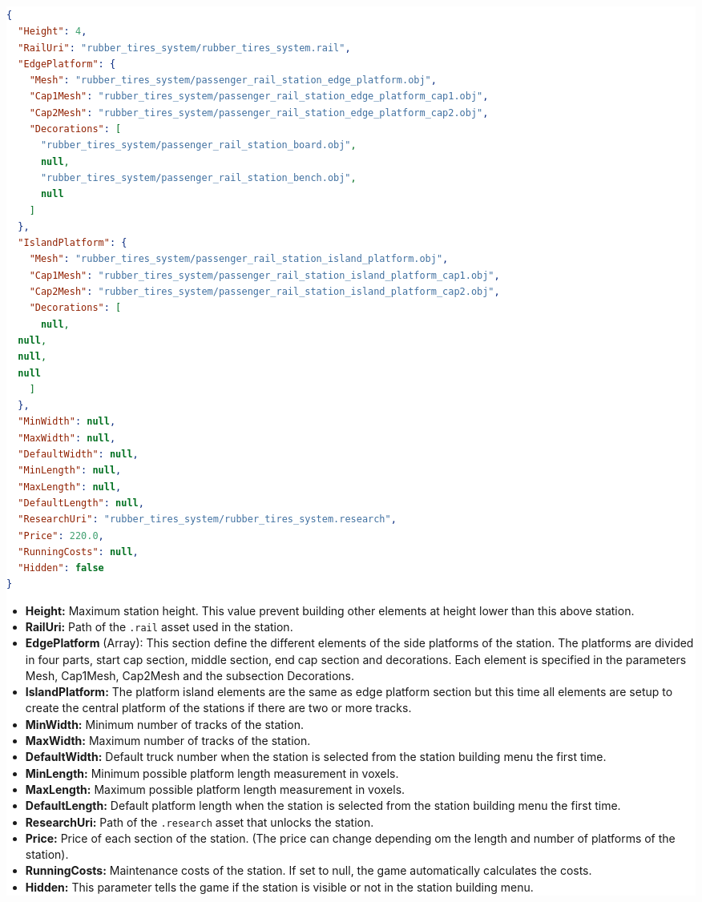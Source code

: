 ```json
{
  "Height": 4,
  "RailUri": "rubber_tires_system/rubber_tires_system.rail",
  "EdgePlatform": {
    "Mesh": "rubber_tires_system/passenger_rail_station_edge_platform.obj",
    "Cap1Mesh": "rubber_tires_system/passenger_rail_station_edge_platform_cap1.obj",
    "Cap2Mesh": "rubber_tires_system/passenger_rail_station_edge_platform_cap2.obj",
    "Decorations": [
      "rubber_tires_system/passenger_rail_station_board.obj",
      null,
      "rubber_tires_system/passenger_rail_station_bench.obj",
      null
    ]
  },
  "IslandPlatform": {
    "Mesh": "rubber_tires_system/passenger_rail_station_island_platform.obj",
    "Cap1Mesh": "rubber_tires_system/passenger_rail_station_island_platform_cap1.obj",
    "Cap2Mesh": "rubber_tires_system/passenger_rail_station_island_platform_cap2.obj",
    "Decorations": [
      null,
  null,
  null,
  null
    ]
  },
  "MinWidth": null,
  "MaxWidth": null,
  "DefaultWidth": null,
  "MinLength": null,
  "MaxLength": null,
  "DefaultLength": null,
  "ResearchUri": "rubber_tires_system/rubber_tires_system.research",
  "Price": 220.0,
  "RunningCosts": null,
  "Hidden": false
}
```

* **Height:** Maximum station height. This value prevent building other elements at height lower than this above station.
* **RailUri:** Path of the `.rail` asset used in the station.
* **EdgePlatform** (Array): This section define the different elements of the side platforms of the station. The platforms are divided in four parts, start cap section, middle section, end cap section and decorations. Each element is specified in the parameters Mesh, Cap1Mesh, Cap2Mesh and the subsection Decorations.
* **IslandPlatform:** The platform island elements are the same as edge platform section but this time all elements are setup to create the central platform of the stations if there are two or more tracks.
* **MinWidth:** Minimum number of tracks of the station.
* **MaxWidth:** Maximum number of tracks of the station.
* **DefaultWidth:** Default truck number when the station is selected from the station building menu the first time.
* **MinLength:** Minimum possible platform length measurement in voxels.
* **MaxLength:** Maximum possible platform length measurement in voxels.
* **DefaultLength:** Default platform length when the station is selected from the station building menu the first time.
* **ResearchUri:** Path of the `.research` asset that unlocks the station.
* **Price:** Price of each section of the station. (The price can change depending om the length and number of platforms of the station).
* **RunningCosts:** Maintenance costs of the station. If set to null, the game automatically calculates the costs.
* **Hidden:** This parameter tells the game if the station is visible or not in the station building menu.
